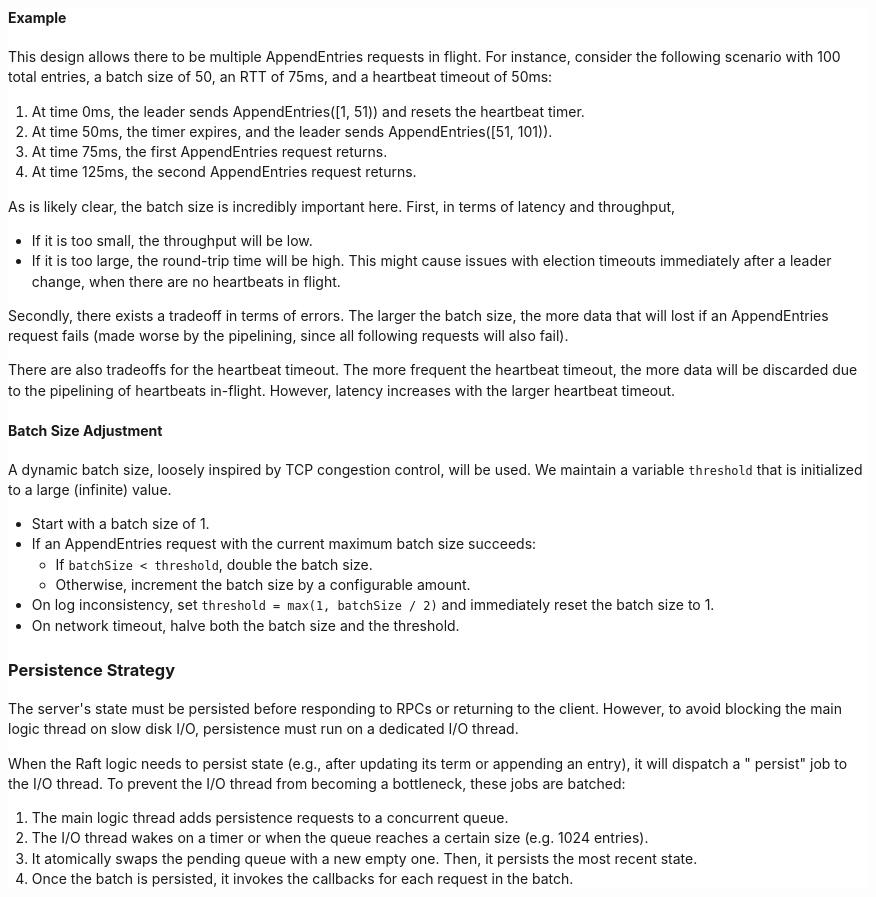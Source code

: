 #### Example

This design allows there to be multiple AppendEntries requests in flight. For instance, consider the following scenario
with 100 total entries, a batch size of 50, an RTT of 75ms, and a heartbeat timeout of 50ms:

1. At time 0ms, the leader sends AppendEntries([1, 51)) and resets the heartbeat timer.
2. At time 50ms, the timer expires, and the leader sends AppendEntries([51, 101)).
3. At time 75ms, the first AppendEntries request returns.
4. At time 125ms, the second AppendEntries request returns.

As is likely clear, the batch size is incredibly important here. First, in terms of latency and throughput,

- If it is too small, the throughput will be low.
- If it is too large, the round-trip time will be high. This might cause issues with election timeouts immediately after
  a leader change, when there are no heartbeats in flight.

Secondly, there exists a tradeoff in terms of errors. The larger the batch size, the more data that will lost if an
AppendEntries request fails (made worse by the pipelining, since all following requests will also fail).

There are also tradeoffs for the heartbeat timeout. The more frequent the heartbeat timeout, the more data will be
discarded due to the pipelining of heartbeats in-flight. However, latency increases with the larger heartbeat timeout.

#### Batch Size Adjustment

A dynamic batch size, loosely inspired by TCP congestion control, will be used. We maintain a variable `threshold` that
is initialized to a large (infinite) value.

- Start with a batch size of 1.
- If an AppendEntries request with the current maximum batch size succeeds:
    - If `batchSize < threshold`, double the batch size.
    - Otherwise, increment the batch size by a configurable amount.
- On log inconsistency, set `threshold = max(1, batchSize / 2)` and immediately reset the batch
  size to 1.
- On network timeout, halve both the batch size and the threshold.

### Persistence Strategy

The server's state must be persisted before responding to RPCs or returning to the client. However, to avoid blocking
the main logic thread on slow disk I/O, persistence must run on a dedicated I/O thread.

When the Raft logic needs to persist state (e.g., after updating its term or appending an entry), it will dispatch a "
persist" job to the I/O thread. To prevent the I/O thread from becoming a bottleneck, these jobs are batched:

1. The main logic thread adds persistence requests to a concurrent queue.
2. The I/O thread wakes on a timer or when the queue reaches a certain size (e.g. 1024 entries).
3. It atomically swaps the pending queue with a new empty one. Then, it persists the most recent state.
4. Once the batch is persisted, it invokes the callbacks for each request in the batch.
